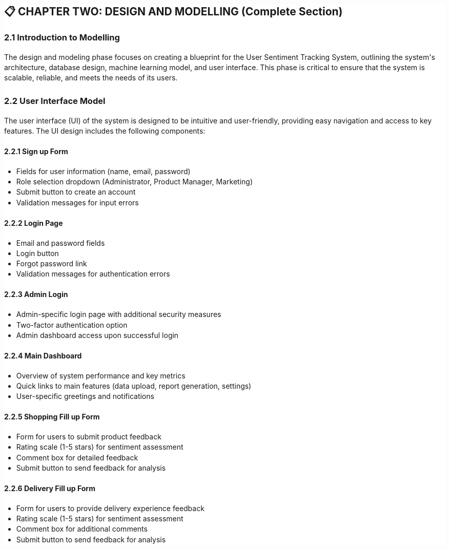 ## 📋 **CHAPTER TWO: DESIGN AND MODELLING (Complete Section)**

### **2.1 Introduction to Modelling**

The design and modeling phase focuses on creating a blueprint for the User Sentiment Tracking System, outlining the system's architecture, database design, machine learning model, and user interface. This phase is critical to ensure that the system is scalable, reliable, and meets the needs of its users.

### **2.2 User Interface Model**

The user interface (UI) of the system is designed to be intuitive and user-friendly, providing easy navigation and access to key features. The UI design includes the following components:

#### 2.2.1 Sign up Form

- Fields for user information (name, email, password)
- Role selection dropdown (Administrator, Product Manager, Marketing)
- Submit button to create an account
- Validation messages for input errors

#### 2.2.2 Login Page

- Email and password fields
- Login button
- Forgot password link
- Validation messages for authentication errors

#### 2.2.3 Admin Login

- Admin-specific login page with additional security measures
- Two-factor authentication option
- Admin dashboard access upon successful login

#### 2.2.4 Main Dashboard

- Overview of system performance and key metrics
- Quick links to main features (data upload, report generation, settings)
- User-specific greetings and notifications

#### 2.2.5 Shopping Fill up Form

- Form for users to submit product feedback
- Rating scale (1-5 stars) for sentiment assessment
- Comment box for detailed feedback
- Submit button to send feedback for analysis

#### 2.2.6 Delivery Fill up Form

- Form for users to provide delivery experience feedback
- Rating scale (1-5 stars) for sentiment assessment
- Comment box for additional comments
- Submit button to send feedback for analysis
